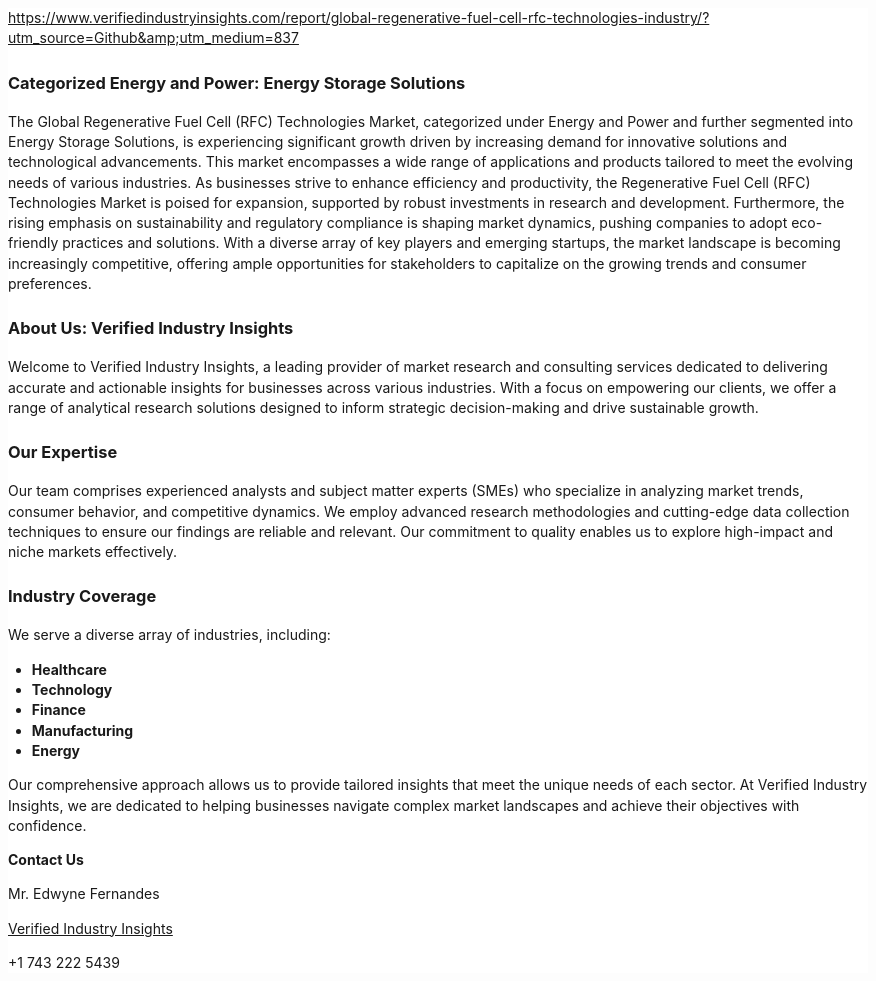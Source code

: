 </strong><a href="https://www.verifiedindustryinsights.com/report/global-regenerative-fuel-cell-rfc-technologies-industry/?utm_source=Github&amp;utm_medium=837">https://www.verifiedindustryinsights.com/report/global-regenerative-fuel-cell-rfc-technologies-industry/?utm_source=Github&amp;utm_medium=837</a>&nbsp;</p><h3>Categorized Energy and Power: Energy Storage Solutions </h3><p>The Global Regenerative Fuel Cell (RFC) Technologies  Market, categorized under Energy and Power and further segmented into Energy Storage Solutions, is experiencing significant growth driven by increasing demand for innovative solutions and technological advancements. This market encompasses a wide range of applications and products tailored to meet the evolving needs of various industries. As businesses strive to enhance efficiency and productivity, the Regenerative Fuel Cell (RFC) Technologies  Market is poised for expansion, supported by robust investments in research and development. Furthermore, the rising emphasis on sustainability and regulatory compliance is shaping market dynamics, pushing companies to adopt eco-friendly practices and solutions. With a diverse array of key players and emerging startups, the market landscape is becoming increasingly competitive, offering ample opportunities for stakeholders to capitalize on the growing trends and consumer preferences.</p><h3>About Us: Verified Industry Insights</h3><p>Welcome to Verified Industry Insights, a leading provider of market research and consulting services dedicated to delivering accurate and actionable insights for businesses across various industries. With a focus on empowering our clients, we offer a range of analytical research solutions designed to inform strategic decision-making and drive sustainable growth.</p><h3>Our Expertise</h3><p>Our team comprises experienced analysts and subject matter experts (SMEs) who specialize in analyzing market trends, consumer behavior, and competitive dynamics. We employ advanced research methodologies and cutting-edge data collection techniques to ensure our findings are reliable and relevant. Our commitment to quality enables us to explore high-impact and niche markets effectively.</p><h3>Industry Coverage</h3><p>We serve a diverse array of industries, including:</p><ul><li><strong>Healthcare</strong></li><li><strong>Technology</strong></li><li><strong>Finance</strong></li><li><strong>Manufacturing</strong></li><li><strong>Energy</strong></li></ul><p>Our comprehensive approach allows us to provide tailored insights that meet the unique needs of each sector. At Verified Industry Insights, we are dedicated to helping businesses navigate complex market landscapes and achieve their objectives with confidence.</p><p><strong>Contact Us</strong></p><p>Mr. Edwyne Fernandes</p><p><a href="https://www.verifiedindustryinsights.com/">Verified Industry Insights</a></p><p>+1 743 222 5439</p>
